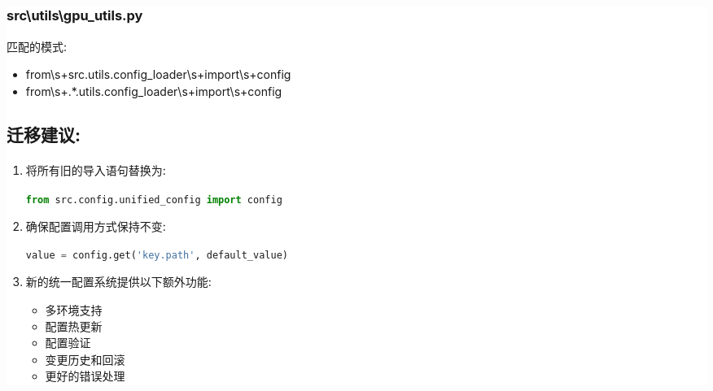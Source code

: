 ### src\utils\gpu_utils.py
匹配的模式:
  - from\s+src\.utils\.config_loader\s+import\s+config
  - from\s+.*\.utils\.config_loader\s+import\s+config

## 迁移建议:

1. 将所有旧的导入语句替换为:
   ```python
   from src.config.unified_config import config
   ```

2. 确保配置调用方式保持不变:
   ```python
   value = config.get('key.path', default_value)
   ```

3. 新的统一配置系统提供以下额外功能:
   - 多环境支持
   - 配置热更新
   - 配置验证
   - 变更历史和回滚
   - 更好的错误处理